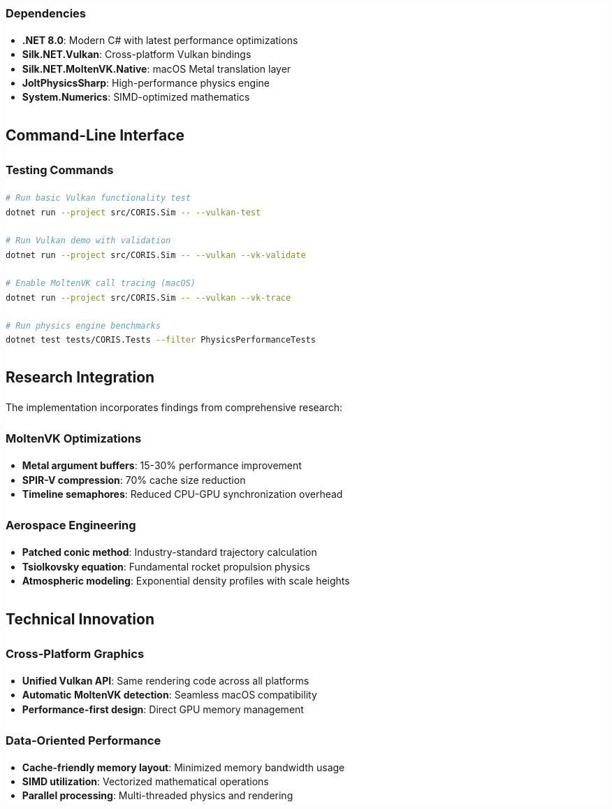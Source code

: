 ### Dependencies
- **.NET 8.0**: Modern C# with latest performance optimizations
- **Silk.NET.Vulkan**: Cross-platform Vulkan bindings
- **Silk.NET.MoltenVK.Native**: macOS Metal translation layer
- **JoltPhysicsSharp**: High-performance physics engine
- **System.Numerics**: SIMD-optimized mathematics

## Command-Line Interface

### Testing Commands
```bash
# Run basic Vulkan functionality test
dotnet run --project src/CORIS.Sim -- --vulkan-test

# Run Vulkan demo with validation
dotnet run --project src/CORIS.Sim -- --vulkan --vk-validate

# Enable MoltenVK call tracing (macOS)
dotnet run --project src/CORIS.Sim -- --vulkan --vk-trace

# Run physics engine benchmarks
dotnet test tests/CORIS.Tests --filter PhysicsPerformanceTests
```

## Research Integration

The implementation incorporates findings from comprehensive research:

### MoltenVK Optimizations
- **Metal argument buffers**: 15-30% performance improvement
- **SPIR-V compression**: 70% cache size reduction
- **Timeline semaphores**: Reduced CPU-GPU synchronization overhead

### Aerospace Engineering
- **Patched conic method**: Industry-standard trajectory calculation
- **Tsiolkovsky equation**: Fundamental rocket propulsion physics
- **Atmospheric modeling**: Exponential density profiles with scale heights

## Technical Innovation

### Cross-Platform Graphics
- **Unified Vulkan API**: Same rendering code across all platforms
- **Automatic MoltenVK detection**: Seamless macOS compatibility
- **Performance-first design**: Direct GPU memory management

### Data-Oriented Performance
- **Cache-friendly memory layout**: Minimized memory bandwidth usage
- **SIMD utilization**: Vectorized mathematical operations
- **Parallel processing**: Multi-threaded physics and rendering

